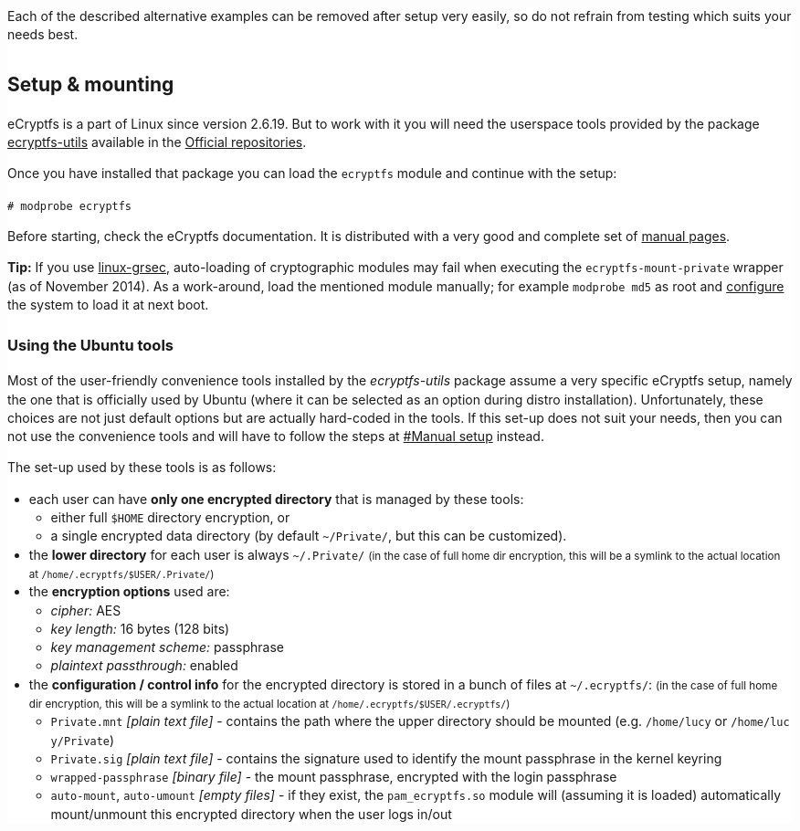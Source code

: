 Each of the described alternative examples can be removed after setup very easily, so do not refrain from testing which suits your needs best.

## Setup & mounting

eCryptfs is a part of Linux since version 2.6.19\. But to work with it you will need the userspace tools provided by the package [ecryptfs-utils](https://www.archlinux.org/packages/?name=ecryptfs-utils) available in the [Official repositories](/index.php/Official_repositories "Official repositories").

Once you have installed that package you can load the `ecryptfs` module and continue with the setup:

```
# modprobe ecryptfs

```

Before starting, check the eCryptfs documentation. It is distributed with a very good and complete set of [manual pages](http://ecryptfs.org/documentation.html).

**Tip:** If you use [linux-grsec](https://www.archlinux.org/packages/?name=linux-grsec), auto-loading of cryptographic modules may fail when executing the `ecryptfs-mount-private` wrapper (as of November 2014). As a work-around, load the mentioned module manually; for example `modprobe md5` as root and [configure](/index.php/Modprobe.d#Loading "Modprobe.d") the system to load it at next boot.

### Using the Ubuntu tools

Most of the user-friendly convenience tools installed by the _ecryptfs-utils_ package assume a very specific eCryptfs setup, namely the one that is officially used by Ubuntu (where it can be selected as an option during distro installation). Unfortunately, these choices are not just default options but are actually hard-coded in the tools. If this set-up does not suit your needs, then you can not use the convenience tools and will have to follow the steps at [#Manual setup](#Manual_setup) instead.

The set-up used by these tools is as follows:

*   each user can have **only one encrypted directory** that is managed by these tools:
    *   either full `$HOME` directory encryption, or
    *   a single encrypted data directory (by default `~/Private/`, but this can be customized).
*   the **lower directory** for each user is always `~/.Private/`
    <small>(in the case of full home dir encryption, this will be a symlink to the actual location at `/home/.ecryptfs/$USER/.Private/`)</small>
*   the **encryption options** used are:
    *   _cipher:_ AES
    *   _key length:_ 16 bytes (128 bits)
    *   _key management scheme:_ passphrase
    *   _plaintext passthrough:_ enabled
*   the **configuration / control info** for the encrypted directory is stored in a bunch of files at `~/.ecryptfs/`:
    <small>(in the case of full home dir encryption, this will be a symlink to the actual location at `/home/.ecryptfs/$USER/.ecryptfs/`)</small>
    *   `Private.mnt` _[plain text file]_ - contains the path where the upper directory should be mounted (e.g. `/home/lucy` or `/home/lucy/Private`)
    *   `Private.sig` _[plain text file]_ - contains the signature used to identify the mount passphrase in the kernel keyring
    *   `wrapped-passphrase` _[binary file]_ - the mount passphrase, encrypted with the login passphrase
    *   `auto-mount`, `auto-umount` _[empty files]_ - if they exist, the `pam_ecryptfs.so` module will (assuming it is loaded) automatically mount/unmount this encrypted directory when the user logs in/out
